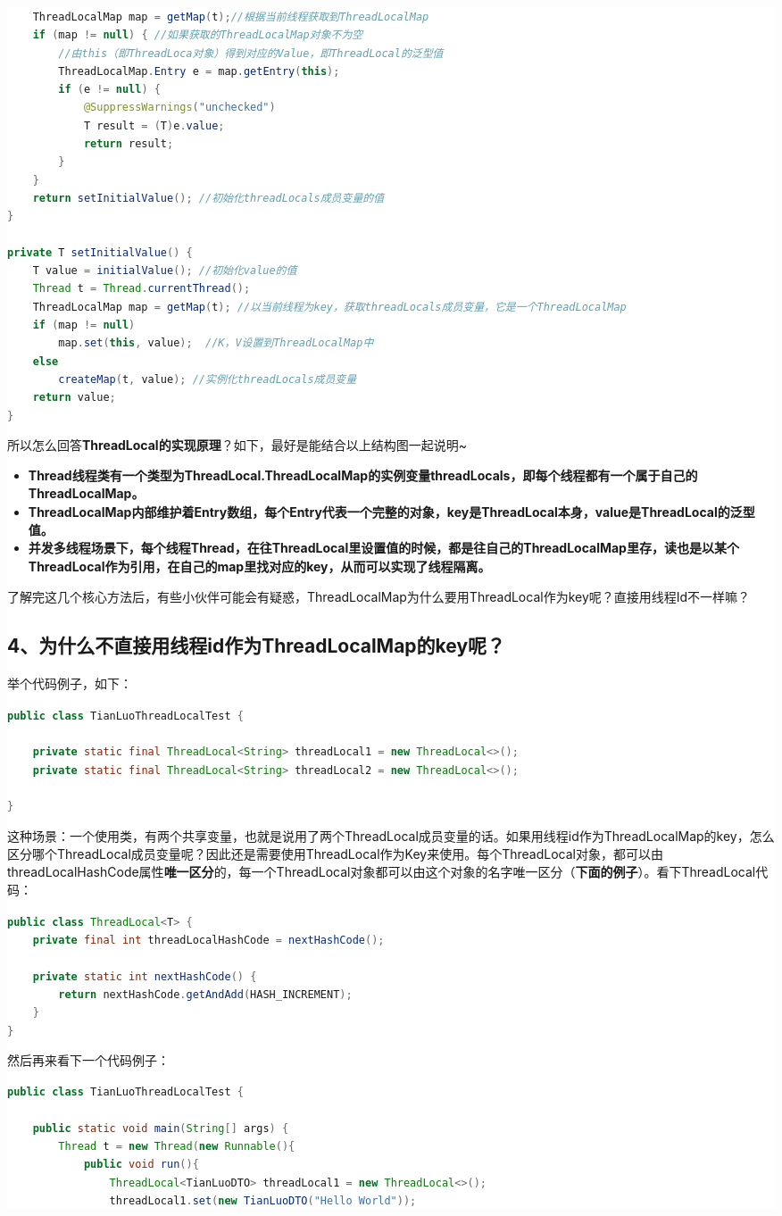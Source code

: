 ```java
	ThreadLocalMap map = getMap(t);//根据当前线程获取到ThreadLocalMap
	if (map != null) { //如果获取的ThreadLocalMap对象不为空
		//由this（即ThreadLoca对象）得到对应的Value，即ThreadLocal的泛型值
		ThreadLocalMap.Entry e = map.getEntry(this);
		if (e != null) {
			@SuppressWarnings("unchecked")
			T result = (T)e.value; 
			return result;
		}
	}
	return setInitialValue(); //初始化threadLocals成员变量的值
}

private T setInitialValue() {
	T value = initialValue(); //初始化value的值
	Thread t = Thread.currentThread(); 
	ThreadLocalMap map = getMap(t); //以当前线程为key，获取threadLocals成员变量，它是一个ThreadLocalMap
	if (map != null)
		map.set(this, value);  //K，V设置到ThreadLocalMap中
	else
		createMap(t, value); //实例化threadLocals成员变量
	return value;
}
```
所以怎么回答**ThreadLocal的实现原理**？如下，最好是能结合以上结构图一起说明~

- **Thread线程类有一个类型为ThreadLocal.ThreadLocalMap的实例变量threadLocals，即每个线程都有一个属于自己的ThreadLocalMap。**
- **ThreadLocalMap内部维护着Entry数组，每个Entry代表一个完整的对象，key是ThreadLocal本身，value是ThreadLocal的泛型值。**
- **并发多线程场景下，每个线程Thread，在往ThreadLocal里设置值的时候，都是往自己的ThreadLocalMap里存，读也是以某个ThreadLocal作为引用，在自己的map里找对应的key，从而可以实现了线程隔离。**

了解完这几个核心方法后，有些小伙伴可能会有疑惑，ThreadLocalMap为什么要用ThreadLocal作为key呢？直接用线程Id不一样嘛？
<a name="htHYi"></a>
## 4、为什么不直接用线程id作为ThreadLocalMap的key呢？
举个代码例子，如下：
```java
public class TianLuoThreadLocalTest {

	private static final ThreadLocal<String> threadLocal1 = new ThreadLocal<>();
	private static final ThreadLocal<String> threadLocal2 = new ThreadLocal<>();

}
```
这种场景：一个使用类，有两个共享变量，也就是说用了两个ThreadLocal成员变量的话。如果用线程id作为ThreadLocalMap的key，怎么区分哪个ThreadLocal成员变量呢？因此还是需要使用ThreadLocal作为Key来使用。每个ThreadLocal对象，都可以由threadLocalHashCode属性**唯一区分**的，每一个ThreadLocal对象都可以由这个对象的名字唯一区分（**下面的例子**）。看下ThreadLocal代码：
```java
public class ThreadLocal<T> {
	private final int threadLocalHashCode = nextHashCode();

	private static int nextHashCode() {
		return nextHashCode.getAndAdd(HASH_INCREMENT);
	}
}
```
然后再来看下一个代码例子：
```java
public class TianLuoThreadLocalTest {

    public static void main(String[] args) {
        Thread t = new Thread(new Runnable(){
            public void run(){
                ThreadLocal<TianLuoDTO> threadLocal1 = new ThreadLocal<>();
                threadLocal1.set(new TianLuoDTO("Hello World"));
```